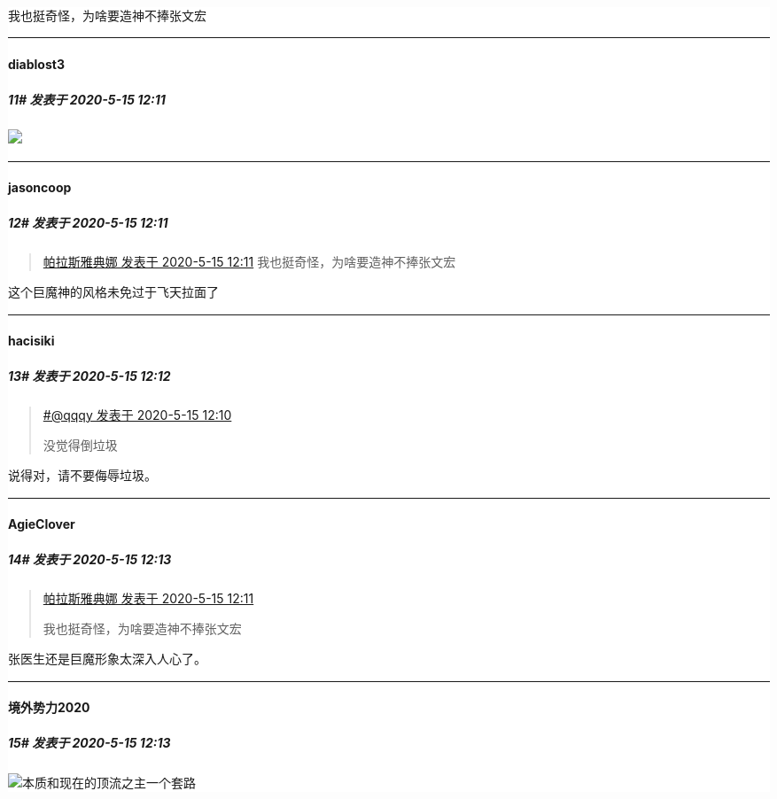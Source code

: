 
我也挺奇怪，为啥要造神不捧张文宏


-----

####  diablost3  
##### 11#       发表于 2020-5-15 12:11


<img src="https://static.saraba1st.com/image/smiley/face2017/034.png" referrerpolicy="no-referrer">


-----

####  jasoncoop  
##### 12#       发表于 2020-5-15 12:11


<blockquote><a href="httphttps://bbs.saraba1st.com/2b/forum.php?mod=redirect&amp;goto=findpost&amp;pid=47426913&amp;ptid=1935091" target="_blank">帕拉斯雅典娜 发表于 2020-5-15 12:11</a>
我也挺奇怪，为啥要造神不捧张文宏</blockquote>
这个巨魔神的风格未免过于飞天拉面了


-----

####  hacisiki  
##### 13#       发表于 2020-5-15 12:12


<blockquote><a href="httphttps://bbs.saraba1st.com/2b/forum.php?mod=redirect&amp;goto=findpost&amp;pid=47426896&amp;ptid=1935091" target="_blank">#@qqqy 发表于 2020-5-15 12:10</a>

没觉得倒垃圾</blockquote>
说得对，请不要侮辱垃圾。


-----

####  AgieClover  
##### 14#       发表于 2020-5-15 12:13


<blockquote><a href="httphttps://bbs.saraba1st.com/2b/forum.php?mod=redirect&amp;goto=findpost&amp;pid=47426913&amp;ptid=1935091" target="_blank">帕拉斯雅典娜 发表于 2020-5-15 12:11</a>

我也挺奇怪，为啥要造神不捧张文宏</blockquote>
张医生还是巨魔形象太深入人心了。


-----

####  境外势力2020  
##### 15#       发表于 2020-5-15 12:13


<img src="https://static.saraba1st.com/image/smiley/face2017/047.png" referrerpolicy="no-referrer">本质和现在的顶流之主一个套路

